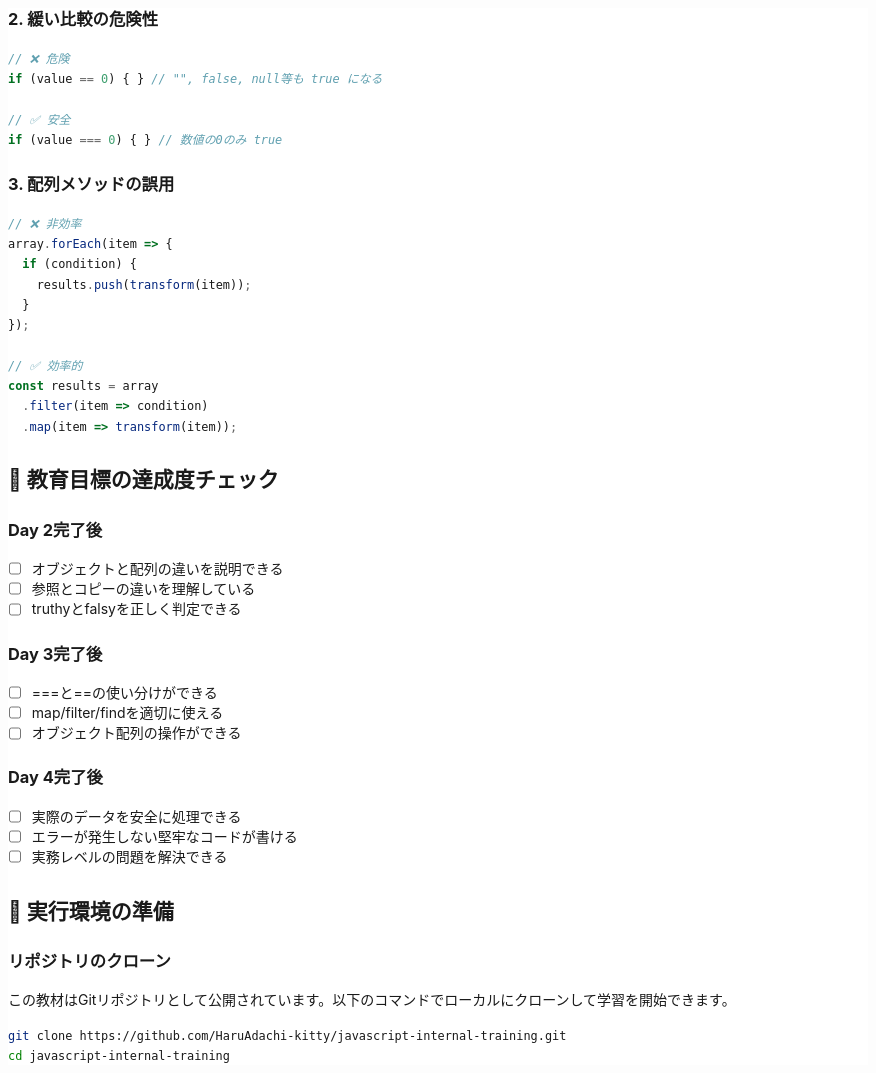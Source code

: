 ### **2. 緩い比較の危険性**
```javascript
// ❌ 危険
if (value == 0) { } // "", false, null等も true になる

// ✅ 安全
if (value === 0) { } // 数値の0のみ true
```

### **3. 配列メソッドの誤用**
```javascript
// ❌ 非効率
array.forEach(item => {
  if (condition) {
    results.push(transform(item));
  }
});

// ✅ 効率的
const results = array
  .filter(item => condition)
  .map(item => transform(item));
```

## 🎯 **教育目標の達成度チェック**

### **Day 2完了後**
- [ ] オブジェクトと配列の違いを説明できる
- [ ] 参照とコピーの違いを理解している
- [ ] truthyとfalsyを正しく判定できる

### **Day 3完了後**
- [ ] ===と==の使い分けができる
- [ ] map/filter/findを適切に使える
- [ ] オブジェクト配列の操作ができる

### **Day 4完了後**
- [ ] 実際のデータを安全に処理できる
- [ ] エラーが発生しない堅牢なコードが書ける
- [ ] 実務レベルの問題を解決できる

## 🔧 **実行環境の準備**

### **リポジトリのクローン**
この教材はGitリポジトリとして公開されています。以下のコマンドでローカルにクローンして学習を開始できます。

```bash
git clone https://github.com/HaruAdachi-kitty/javascript-internal-training.git
cd javascript-internal-training
```
